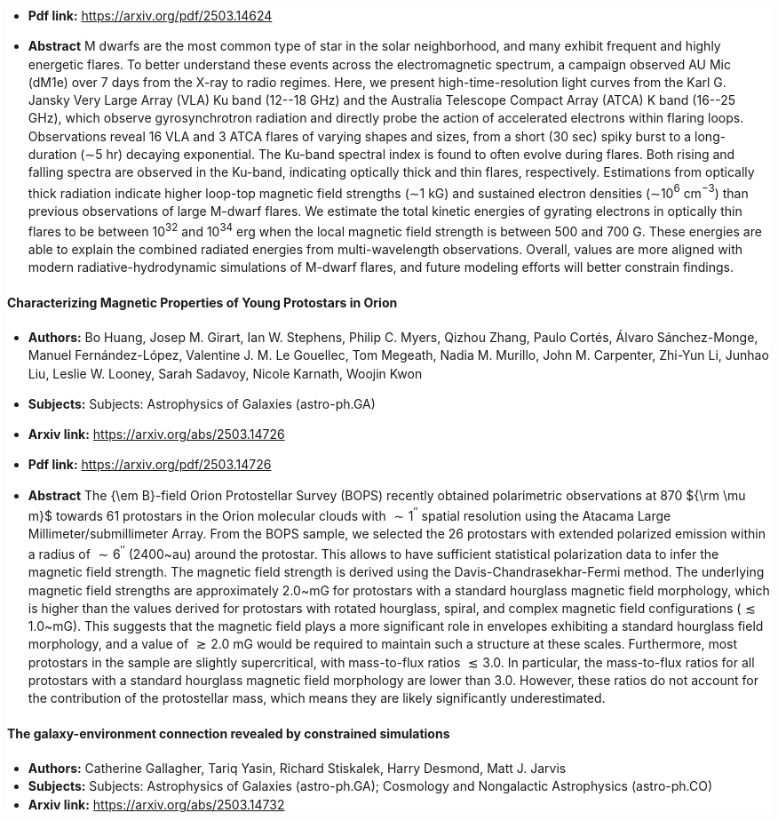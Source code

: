  - **Pdf link:** https://arxiv.org/pdf/2503.14624

 - **Abstract**
 M dwarfs are the most common type of star in the solar neighborhood, and many exhibit frequent and highly energetic flares. To better understand these events across the electromagnetic spectrum, a campaign observed AU Mic (dM1e) over 7 days from the X-ray to radio regimes. Here, we present high-time-resolution light curves from the Karl G. Jansky Very Large Array (VLA) Ku band (12--18 GHz) and the Australia Telescope Compact Array (ATCA) K band (16--25 GHz), which observe gyrosynchrotron radiation and directly probe the action of accelerated electrons within flaring loops. Observations reveal 16 VLA and 3 ATCA flares of varying shapes and sizes, from a short (30 sec) spiky burst to a long-duration ($\sim$5 hr) decaying exponential. The Ku-band spectral index is found to often evolve during flares. Both rising and falling spectra are observed in the Ku-band, indicating optically thick and thin flares, respectively. Estimations from optically thick radiation indicate higher loop-top magnetic field strengths ($\sim$1 kG) and sustained electron densities ($\sim$10$^{6}$ cm$^{-3}$) than previous observations of large M-dwarf flares. We estimate the total kinetic energies of gyrating electrons in optically thin flares to be between 10$^{32}$ and 10$^{34}$ erg when the local magnetic field strength is between 500 and 700 G. These energies are able to explain the combined radiated energies from multi-wavelength observations. Overall, values are more aligned with modern radiative-hydrodynamic simulations of M-dwarf flares, and future modeling efforts will better constrain findings.
#### Characterizing Magnetic Properties of Young Protostars in Orion
 - **Authors:** Bo Huang, Josep M. Girart, Ian W. Stephens, Philip C. Myers, Qizhou Zhang, Paulo Cortés, Álvaro Sánchez-Monge, Manuel Fernández-López, Valentine J. M. Le Gouellec, Tom Megeath, Nadia M. Murillo, John M. Carpenter, Zhi-Yun Li, Junhao Liu, Leslie W. Looney, Sarah Sadavoy, Nicole Karnath, Woojin Kwon
 - **Subjects:** Subjects:
Astrophysics of Galaxies (astro-ph.GA)
 - **Arxiv link:** https://arxiv.org/abs/2503.14726

 - **Pdf link:** https://arxiv.org/pdf/2503.14726

 - **Abstract**
 The {\em B}-field Orion Protostellar Survey (BOPS) recently obtained polarimetric observations at 870 ${\rm \mu m}$ towards 61 protostars in the Orion molecular clouds with $\sim 1^{\prime\prime}$ spatial resolution using the Atacama Large Millimeter/submillimeter Array. From the BOPS sample, we selected the 26 protostars with extended polarized emission within a radius of $\sim 6^{\prime\prime}$ (2400~au) around the protostar. This allows to have sufficient statistical polarization data to infer the magnetic field strength. The magnetic field strength is derived using the Davis-Chandrasekhar-Fermi method. The underlying magnetic field strengths are approximately 2.0~mG for protostars with a standard hourglass magnetic field morphology, which is higher than the values derived for protostars with rotated hourglass, spiral, and complex magnetic field configurations ($\lesssim1.0$~mG). This suggests that the magnetic field plays a more significant role in envelopes exhibiting a standard hourglass field morphology, and a value of $\gtrsim2.0$ mG would be required to maintain such a structure at these scales. Furthermore, most protostars in the sample are slightly supercritical, with mass-to-flux ratios $\lesssim3.0$. In particular, the mass-to-flux ratios for all protostars with a standard hourglass magnetic field morphology are lower than 3.0. However, these ratios do not account for the contribution of the protostellar mass, which means they are likely significantly underestimated.
#### The galaxy-environment connection revealed by constrained simulations
 - **Authors:** Catherine Gallagher, Tariq Yasin, Richard Stiskalek, Harry Desmond, Matt J. Jarvis
 - **Subjects:** Subjects:
Astrophysics of Galaxies (astro-ph.GA); Cosmology and Nongalactic Astrophysics (astro-ph.CO)
 - **Arxiv link:** https://arxiv.org/abs/2503.14732
